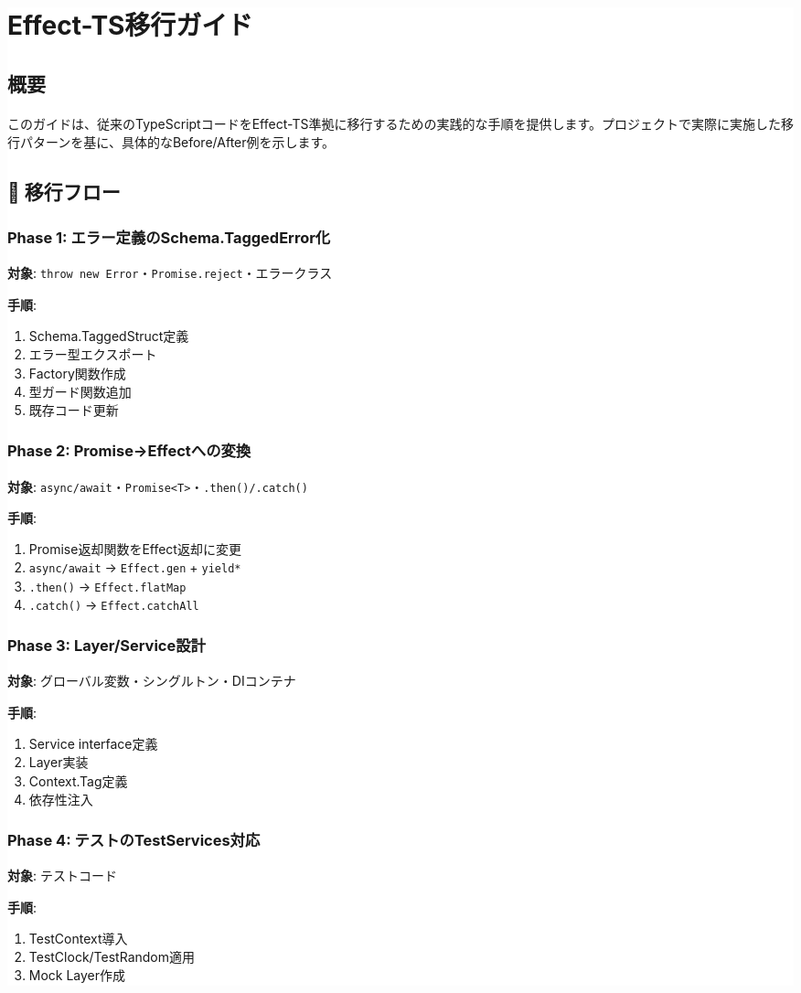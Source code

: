 # Effect-TS移行ガイド

## 概要

このガイドは、従来のTypeScriptコードをEffect-TS準拠に移行するための実践的な手順を提供します。プロジェクトで実際に実施した移行パターンを基に、具体的なBefore/After例を示します。

## 🎯 移行フロー

### Phase 1: エラー定義のSchema.TaggedError化

**対象**: `throw new Error`・`Promise.reject`・エラークラス

**手順**:

1. Schema.TaggedStruct定義
2. エラー型エクスポート
3. Factory関数作成
4. 型ガード関数追加
5. 既存コード更新

### Phase 2: Promise→Effectへの変換

**対象**: `async/await`・`Promise<T>`・`.then()/.catch()`

**手順**:

1. Promise返却関数をEffect返却に変更
2. `async/await` → `Effect.gen` + `yield*`
3. `.then()` → `Effect.flatMap`
4. `.catch()` → `Effect.catchAll`

### Phase 3: Layer/Service設計

**対象**: グローバル変数・シングルトン・DIコンテナ

**手順**:

1. Service interface定義
2. Layer実装
3. Context.Tag定義
4. 依存性注入

### Phase 4: テストのTestServices対応

**対象**: テストコード

**手順**:

1. TestContext導入
2. TestClock/TestRandom適用
3. Mock Layer作成
